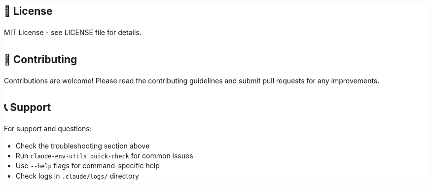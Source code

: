 
## 📝 License

MIT License - see LICENSE file for details.

## 🤝 Contributing

Contributions are welcome! Please read the contributing guidelines and submit pull requests for any improvements.

## 📞 Support

For support and questions:
- Check the troubleshooting section above
- Run `claude-env-utils quick-check` for common issues
- Use `--help` flags for command-specific help
- Check logs in `.claude/logs/` directory